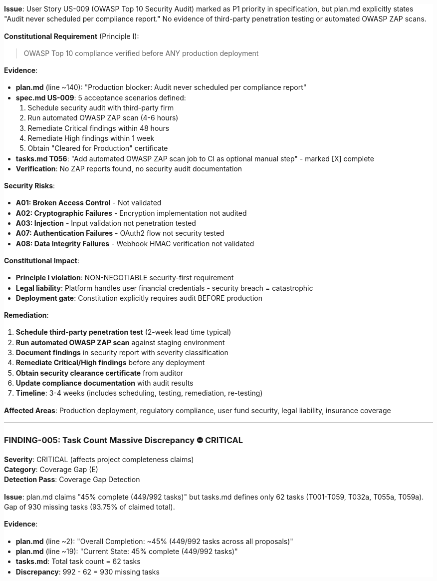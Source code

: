 **Issue**: User Story US-009 (OWASP Top 10 Security Audit) marked as P1 priority in specification, but plan.md explicitly states "Audit never scheduled per compliance report." No evidence of third-party penetration testing or automated OWASP ZAP scans.

**Constitutional Requirement** (Principle I):
> OWASP Top 10 compliance verified before ANY production deployment

**Evidence**:
- **plan.md** (line ~140): "Production blocker: Audit never scheduled per compliance report"
- **spec.md US-009**: 5 acceptance scenarios defined:
  1. Schedule security audit with third-party firm
  2. Run automated OWASP ZAP scan (4-6 hours)
  3. Remediate Critical findings within 48 hours
  4. Remediate High findings within 1 week
  5. Obtain "Cleared for Production" certificate
- **tasks.md T056**: "Add automated OWASP ZAP scan job to CI as optional manual step" - marked [X] complete
- **Verification**: No ZAP reports found, no security audit documentation

**Security Risks**:
- **A01: Broken Access Control** - Not validated
- **A02: Cryptographic Failures** - Encryption implementation not audited
- **A03: Injection** - Input validation not penetration tested
- **A07: Authentication Failures** - OAuth2 flow not security tested
- **A08: Data Integrity Failures** - Webhook HMAC verification not validated

**Constitutional Impact**:
- **Principle I violation**: NON-NEGOTIABLE security-first requirement
- **Legal liability**: Platform handles user financial credentials - security breach = catastrophic
- **Deployment gate**: Constitution explicitly requires audit BEFORE production

**Remediation**:
1. **Schedule third-party penetration test** (2-week lead time typical)
2. **Run automated OWASP ZAP scan** against staging environment
3. **Document findings** in security report with severity classification
4. **Remediate Critical/High findings** before any deployment
5. **Obtain security clearance certificate** from auditor
6. **Update compliance documentation** with audit results
7. **Timeline**: 3-4 weeks (includes scheduling, testing, remediation, re-testing)

**Affected Areas**: Production deployment, regulatory compliance, user fund security, legal liability, insurance coverage

---

### FINDING-005: Task Count Massive Discrepancy ⛔ CRITICAL

**Severity**: CRITICAL (affects project completeness claims)  
**Category**: Coverage Gap (E)  
**Detection Pass**: Coverage Gap Detection

**Issue**: plan.md claims "45% complete (449/992 tasks)" but tasks.md defines only 62 tasks (T001-T059, T032a, T055a, T059a). Gap of 930 missing tasks (93.75% of claimed total).

**Evidence**:
- **plan.md** (line ~2): "Overall Completion: ~45% (449/992 tasks across all proposals)"
- **plan.md** (line ~19): "Current State: 45% complete (449/992 tasks)"
- **tasks.md**: Total task count = 62 tasks
- **Discrepancy**: 992 - 62 = 930 missing tasks
